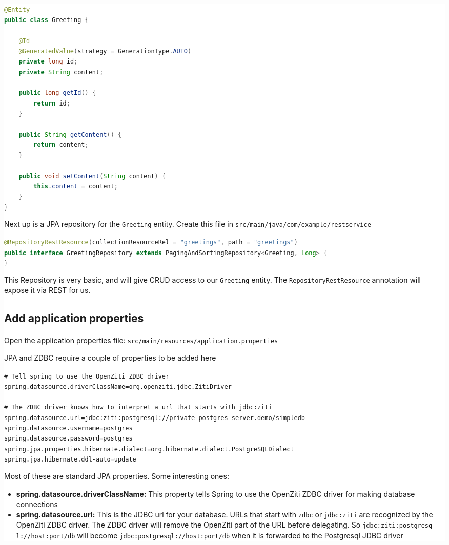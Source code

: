 ```java
@Entity
public class Greeting {

	@Id
	@GeneratedValue(strategy = GenerationType.AUTO)
	private long id;
	private String content;

	public long getId() {
		return id;
	}

	public String getContent() {
		return content;
	}

	public void setContent(String content) {
		this.content = content;
	}
}
```

Next up is a JPA repository for the `Greeting` entity.  Create this file in `src/main/java/com/example/restservice`

```java
@RepositoryRestResource(collectionResourceRel = "greetings", path = "greetings")
public interface GreetingRepository extends PagingAndSortingRepository<Greeting, Long> {
}
```

This Repository is very basic, and will give CRUD access to our `Greeting` entity. 
The `RepositoryRestResource` annotation will expose it via REST for us.

## Add application properties
Open the application properties file: `src/main/resources/application.properties`

JPA and ZDBC require a couple of properties to be added here
```properties
# Tell spring to use the OpenZiti ZDBC driver
spring.datasource.driverClassName=org.openziti.jdbc.ZitiDriver

# The ZDBC driver knows how to interpret a url that starts with jdbc:ziti
spring.datasource.url=jdbc:ziti:postgresql://private-postgres-server.demo/simpledb
spring.datasource.username=postgres
spring.datasource.password=postgres
spring.jpa.properties.hibernate.dialect=org.hibernate.dialect.PostgreSQLDialect
spring.jpa.hibernate.ddl-auto=update
```

Most of these are standard JPA properties. Some interesting ones:
* **spring.datasource.driverClassName:** This property tells Spring to use the OpenZiti ZDBC driver for making database
connections
* **spring.datasource.url:** This is the JDBC url for your database.  URLs that start with `zdbc` or `jdbc:ziti` are 
recognized by the OpenZiti ZDBC driver. The ZDBC driver will remove the OpenZiti part of the URL before delegating.  So 
`jdbc:ziti:postgresql://host:port/db` will become `jdbc:postgresql://host:port/db` when it is forwarded to the Postgresql
JDBC driver

